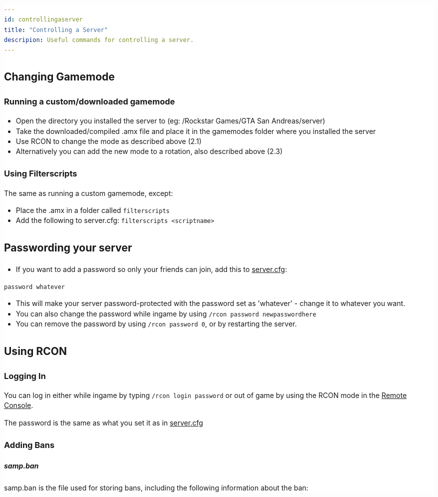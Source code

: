 ```yaml
---
id: controllingaserver
title: "Controlling a Server"
descripion: Useful commands for controlling a server.
---
```


## Changing Gamemode

### Running a custom/downloaded gamemode

- Open the directory you installed the server to (eg: /Rockstar Games/GTA San Andreas/server)
- Take the downloaded/compiled .amx file and place it in the gamemodes folder where you installed the server
- Use RCON to change the mode as described above (2.1)
- Alternatively you can add the new mode to a rotation, also described above (2.3)

### Using Filterscripts

The same as running a custom gamemode, except:

- Place the .amx in a folder called `filterscripts`
- Add the following to server.cfg: `filterscripts <scriptname>`

## Passwording your server

- If you want to add a password so only your friends can join, add this to [server.cfg](server.cfg):

```
password whatever
```

- This will make your server password-protected with the password set as 'whatever' - change it to whatever you want.
- You can also change the password while ingame by using `/rcon password newpasswordhere`
- You can remove the password by using `/rcon password 0`, or by restarting the server.

## Using RCON

### Logging In

You can log in either while ingame by typing `/rcon login password` or out of game by using the RCON mode in the [Remote Console](remoteconsole).

The password is the same as what you set it as in [server.cfg](server.cfg)

### Adding Bans

##### samp.ban

samp.ban is the file used for storing bans, including the following information about the ban:
